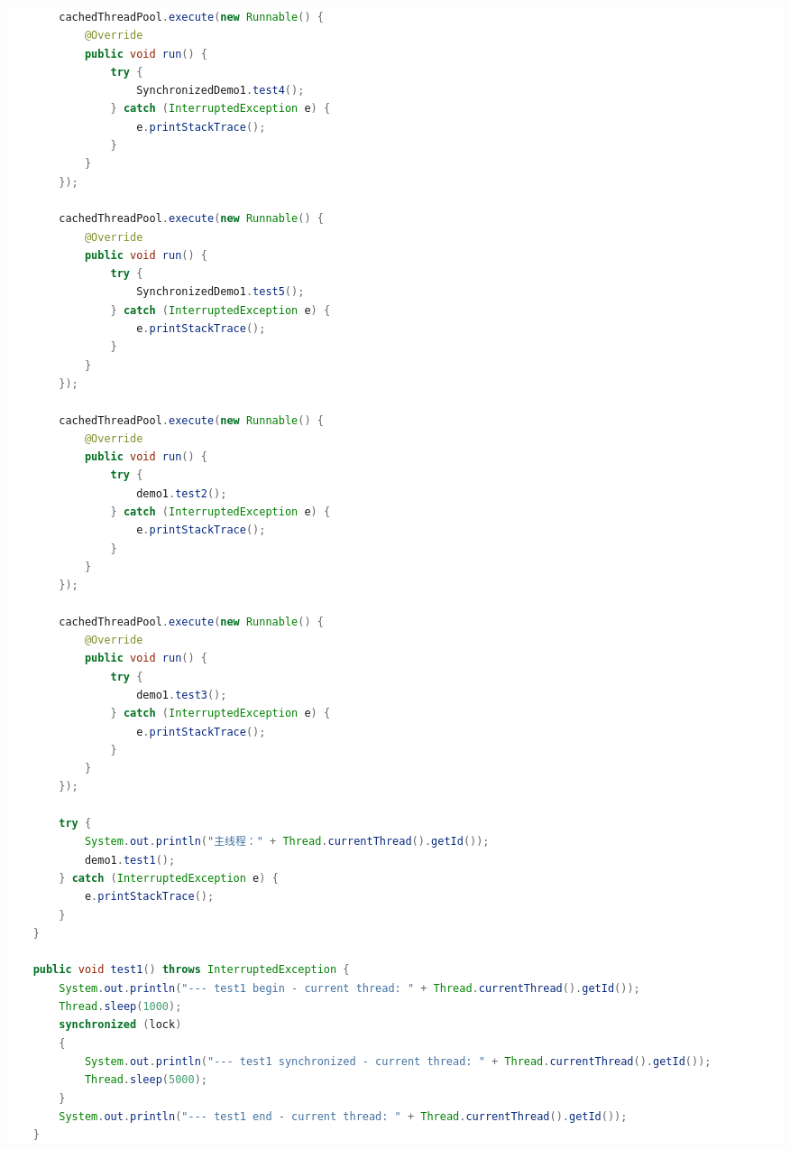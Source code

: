 ```java
        cachedThreadPool.execute(new Runnable() {
            @Override
            public void run() {
                try {
                    SynchronizedDemo1.test4();
                } catch (InterruptedException e) {
                    e.printStackTrace();
                }
            }
        });

        cachedThreadPool.execute(new Runnable() {
            @Override
            public void run() {
                try {
                    SynchronizedDemo1.test5();
                } catch (InterruptedException e) {
                    e.printStackTrace();
                }
            }
        });

        cachedThreadPool.execute(new Runnable() {
            @Override
            public void run() {
                try {
                    demo1.test2();
                } catch (InterruptedException e) {
                    e.printStackTrace();
                }
            }
        });

        cachedThreadPool.execute(new Runnable() {
            @Override
            public void run() {
                try {
                    demo1.test3();
                } catch (InterruptedException e) {
                    e.printStackTrace();
                }
            }
        });
        
        try {
            System.out.println("主线程：" + Thread.currentThread().getId());
            demo1.test1();
        } catch (InterruptedException e) {
            e.printStackTrace();
        }
    }

    public void test1() throws InterruptedException {
        System.out.println("--- test1 begin - current thread: " + Thread.currentThread().getId());
        Thread.sleep(1000);
        synchronized (lock)
        {
            System.out.println("--- test1 synchronized - current thread: " + Thread.currentThread().getId());
            Thread.sleep(5000);
        }
        System.out.println("--- test1 end - current thread: " + Thread.currentThread().getId());
    }
```
